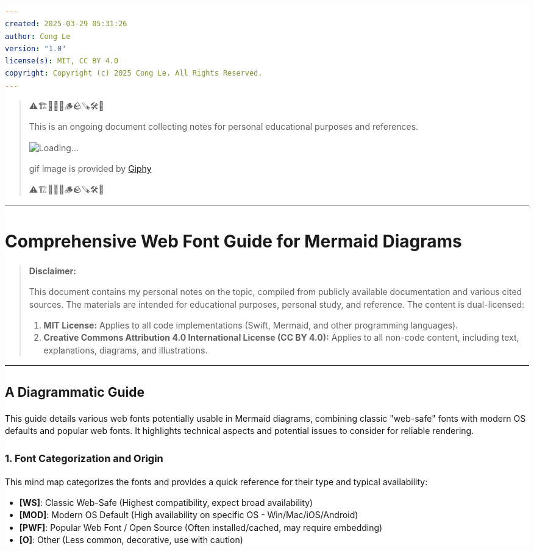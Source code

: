 ```yaml
---
created: 2025-03-29 05:31:26
author: Cong Le
version: "1.0"
license(s): MIT, CC BY 4.0
copyright: Copyright (c) 2025 Cong Le. All Rights Reserved.
---
```



> ⚠️🏗️🚧🦺🧱🪵🪨🪚🛠️👷
> 
> This is an ongoing document collecting notes for personal educational purposes and references. 
> 
> ![Loading...](https://media2.giphy.com/media/v1.Y2lkPTc5MGI3NjExMGoyOGFxamNyZm9uanNrbG94c2M2ZHA4am1hcDVlZWZyeDkzajdveiZlcD12MV9pbnRlcm5hbF9naWZfYnlfaWQmY3Q9Zw/htSV2Ktelwcp34rvlK/giphy.gif)
> 
> gif image is provided by [Giphy](https://giphy.com)
> 
> ⚠️🏗️🚧🦺🧱🪵🪨🪚🛠️👷

----


# Comprehensive Web Font Guide for Mermaid Diagrams
> **Disclaimer:**
>
> This document contains my personal notes on the topic,
> compiled from publicly available documentation and various cited sources.
> The materials are intended for educational purposes, personal study, and reference.
> The content is dual-licensed:
> 1. **MIT License:** Applies to all code implementations (Swift, Mermaid, and other programming languages).
> 2. **Creative Commons Attribution 4.0 International License (CC BY 4.0):** Applies to all non-code content, including text, explanations, diagrams, and illustrations.
---


## A Diagrammatic Guide 


This guide details various web fonts potentially usable in Mermaid diagrams, combining classic "web-safe" fonts with modern OS defaults and popular web fonts. It highlights technical aspects and potential issues to consider for reliable rendering.

### 1. Font Categorization and Origin

This mind map categorizes the fonts and provides a quick reference for their type and typical availability:

*   **[WS]**: Classic Web-Safe (Highest compatibility, expect broad availability)
*   **[MOD]**: Modern OS Default (High availability on specific OS - Win/Mac/iOS/Android)
*   **[PWF]**: Popular Web Font / Open Source (Often installed/cached, may require embedding)
*   **[O]**: Other (Less common, decorative, use with caution)
